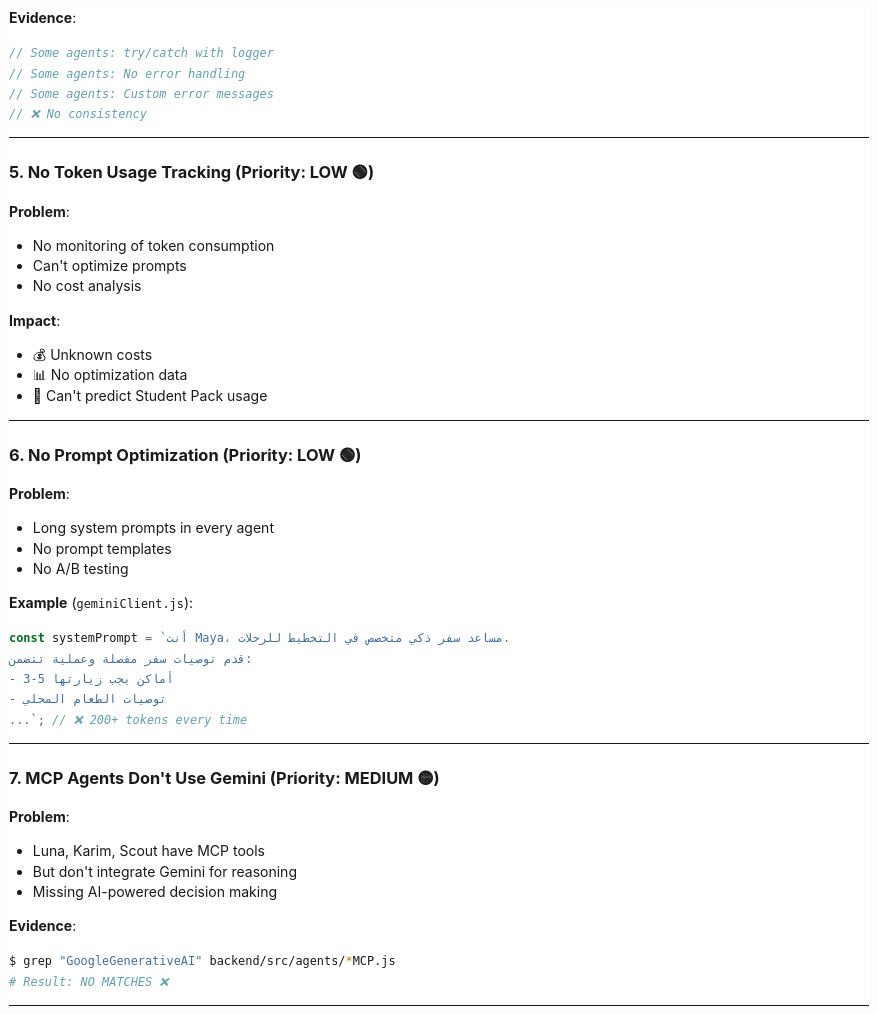 **Evidence**:
```javascript
// Some agents: try/catch with logger
// Some agents: No error handling
// Some agents: Custom error messages
// ❌ No consistency
```

---

### 5. **No Token Usage Tracking** (Priority: LOW 🟢)
**Problem**:
- No monitoring of token consumption
- Can't optimize prompts
- No cost analysis

**Impact**:
- 💰 Unknown costs
- 📊 No optimization data
- 🔮 Can't predict Student Pack usage

---

### 6. **No Prompt Optimization** (Priority: LOW 🟢)
**Problem**:
- Long system prompts in every agent
- No prompt templates
- No A/B testing

**Example** (`geminiClient.js`):
```javascript
const systemPrompt = `أنت Maya، مساعد سفر ذكي متخصص في التخطيط للرحلات. 
قدم توصيات سفر مفصلة وعملية تتضمن:
- 3-5 أماكن يجب زيارتها
- توصيات الطعام المحلي
...`; // ❌ 200+ tokens every time
```

---

### 7. **MCP Agents Don't Use Gemini** (Priority: MEDIUM 🟡)
**Problem**:
- Luna, Karim, Scout have MCP tools
- But don't integrate Gemini for reasoning
- Missing AI-powered decision making

**Evidence**:
```bash
$ grep "GoogleGenerativeAI" backend/src/agents/*MCP.js
# Result: NO MATCHES ❌
```

---
